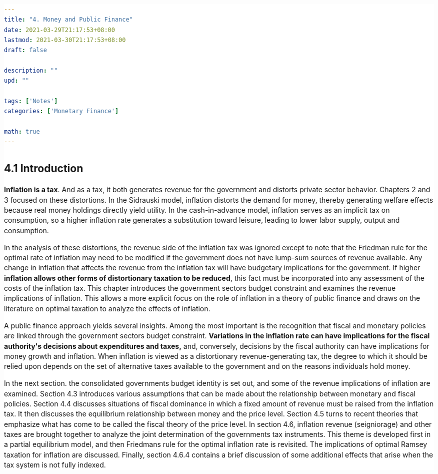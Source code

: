 ```yaml
---
title: "4. Money and Public Finance"
date: 2021-03-29T21:17:53+08:00
lastmod: 2021-03-30T21:17:53+08:00
draft: false

description: ""
upd: ""

tags: ['Notes']
categories: ['Monetary Finance']

math: true
---
```


## 4.1 Introduction

**Inflation is a tax**. And as a tax, it both generates revenue for the government and distorts private sector behavior. Chapters 2 and 3 focused on these distortions. In the Sidrauski model, inflation distorts the demand for money, thereby generating welfare effects because real money holdings directly yield utility. In the cash-in-advance model, inflation serves as an implicit tax on consumption, so a higher inflation rate generates a substitution toward leisure, leading to lower labor supply, output and consumption.

In the analysis of these distortions, the revenue side of the inflation tax was ignored except to note that the Friedman rule for the optimal rate of inflation may need to be modified if the government does not have lump-sum sources of revenue available. Any change in inflation that affects the revenue from the inflation tax will have budgetary implications for the government. If higher **inflation allows other forms of distortionary taxation to be reduced**, this fact must be incorporated into any assessment of the costs of the inflation tax. This chapter introduces the government sectors budget constraint and examines the revenue implications of inflation. This allows a more explicit focus on the role of inflation in a theory of public finance and draws on the literature on optimal taxation to analyze the effects of inflation.

A public finance approach yields several insights. Among the most important is the recognition that fiscal and monetary policies are linked through the government sectors budget constraint. **Variations in the inflation rate can have implications for the fiscal authority's decisions about expenditures and taxes,** and, conversely, decisions by the fiscal authority can have implications for money growth and inflation. When inflation is viewed as a distortionary revenue-generating tax, the degree to which it should be relied upon depends on the set of alternative taxes available to the government and on the reasons individuals hold money.

In the next section. the consolidated governments budget identity is set out, and some of the revenue implications of inflation are examined. Section 4.3 introduces various assumptions that can be made about the relationship between monetary and fiscal policies. Section 4.4 discusses situations of fiscal dominance in which a fixed amount of revenue must be raised from the inflation tax. It then discusses the equilibrium relationship between money and the price level. Section 4.5 turns to recent theories that emphasize what has come to be called the fiscal theory of the price level. In section 4.6, inflation revenue (seigniorage) and other taxes are brought together to analyze the joint determination of the governments tax instruments. This theme is developed first in a partial equilibrium model, and then Friedmans rule for the optimal inflation rate is revisited. The implications of optimal Ramsey taxation for inflation are discussed. Finally, section 4.6.4 contains a brief discussion of some additional effects that arise when the tax system is not fully indexed.
